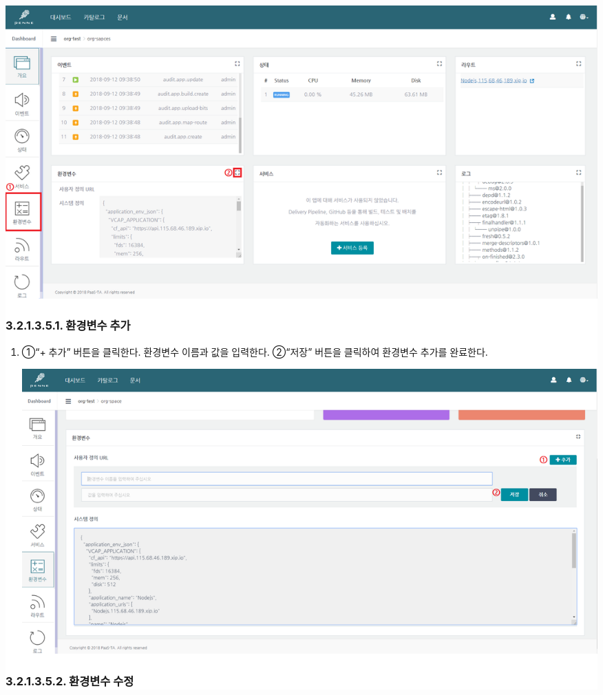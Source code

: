    ![](../../../.gitbook/assets/3-2-1-3-5-0%20%285%29.png)

### 3.2.1.3.5.1.  환경변수 추가

1. ①“+ 추가” 버튼을 클릭한다. 환경변수 이름과 값을 입력한다. ②“저장” 버튼을 클릭하여 환경변수 추가를 완료한다.

   ![](../../../.gitbook/assets/3-2-1-3-5-1-0%20%285%29.png)

### 3.2.1.3.5.2.  환경변수 수정
